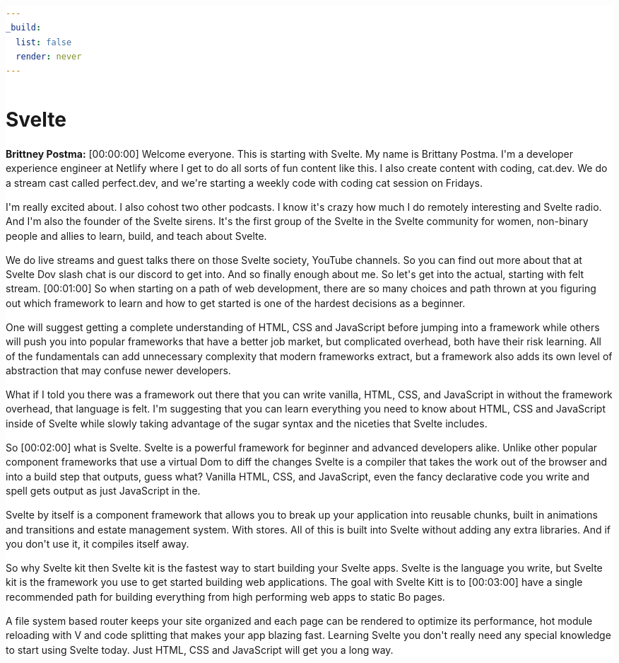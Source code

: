 ```yaml
---
_build:
  list: false
  render: never
---
```


# Svelte

**Brittney Postma:** [00:00:00] Welcome everyone. This is starting with Svelte. My name is Brittany Postma. I'm a developer experience engineer at Netlify where I get to do all sorts of fun content like this. I also create content with coding, cat.dev. We do a stream cast called perfect.dev, and we're starting a weekly code with coding cat session on Fridays.

I'm really excited about. I also cohost two other podcasts. I know it's crazy how much I do remotely interesting and Svelte radio. And I'm also the founder of the Svelte sirens. It's the first group of the Svelte in the Svelte community for women, non-binary people and allies to learn, build, and teach about Svelte.

We do live streams and guest talks there on those Svelte society, YouTube channels. So you can find out more about that at Svelte Dov slash chat is our discord to get into. And so finally enough about me. So let's get into the actual, starting with felt stream. [00:01:00] So when starting on a path of web development, there are so many choices and path thrown at you figuring out which framework to learn and how to get started is one of the hardest decisions as a beginner.

One will suggest getting a complete understanding of HTML, CSS and JavaScript before jumping into a framework while others will push you into popular frameworks that have a better job market, but complicated overhead, both have their risk learning. All of the fundamentals can add unnecessary complexity that modern frameworks extract, but a framework also adds its own level of abstraction that may confuse newer developers.

What if I told you there was a framework out there that you can write vanilla, HTML, CSS, and JavaScript in without the framework overhead, that language is felt. I'm suggesting that you can learn everything you need to know about HTML, CSS and JavaScript inside of Svelte while slowly taking advantage of the sugar syntax and the niceties that Svelte includes.

So [00:02:00] what is Svelte. Svelte is a powerful framework for beginner and advanced developers alike. Unlike other popular component frameworks that use a virtual Dom to diff the changes Svelte is a compiler that takes the work out of the browser and into a build step that outputs, guess what? Vanilla HTML, CSS, and JavaScript, even the fancy declarative code you write and spell gets output as just JavaScript in the.

Svelte by itself is a component framework that allows you to break up your application into reusable chunks, built in animations and transitions and estate management system. With stores. All of this is built into Svelte without adding any extra libraries. And if you don't use it, it compiles itself away.

So why Svelte kit then Svelte kit is the fastest way to start building your Svelte apps. Svelte is the language you write, but Svelte kit is the framework you use to get started building web applications. The goal with Svelte Kitt is to [00:03:00] have a single recommended path for building everything from high performing web apps to static Bo pages.

A file system based router keeps your site organized and each page can be rendered to optimize its performance, hot module reloading with V and code splitting that makes your app blazing fast. Learning Svelte you don't really need any special knowledge to start using Svelte today. Just HTML, CSS and JavaScript will get you a long way.
